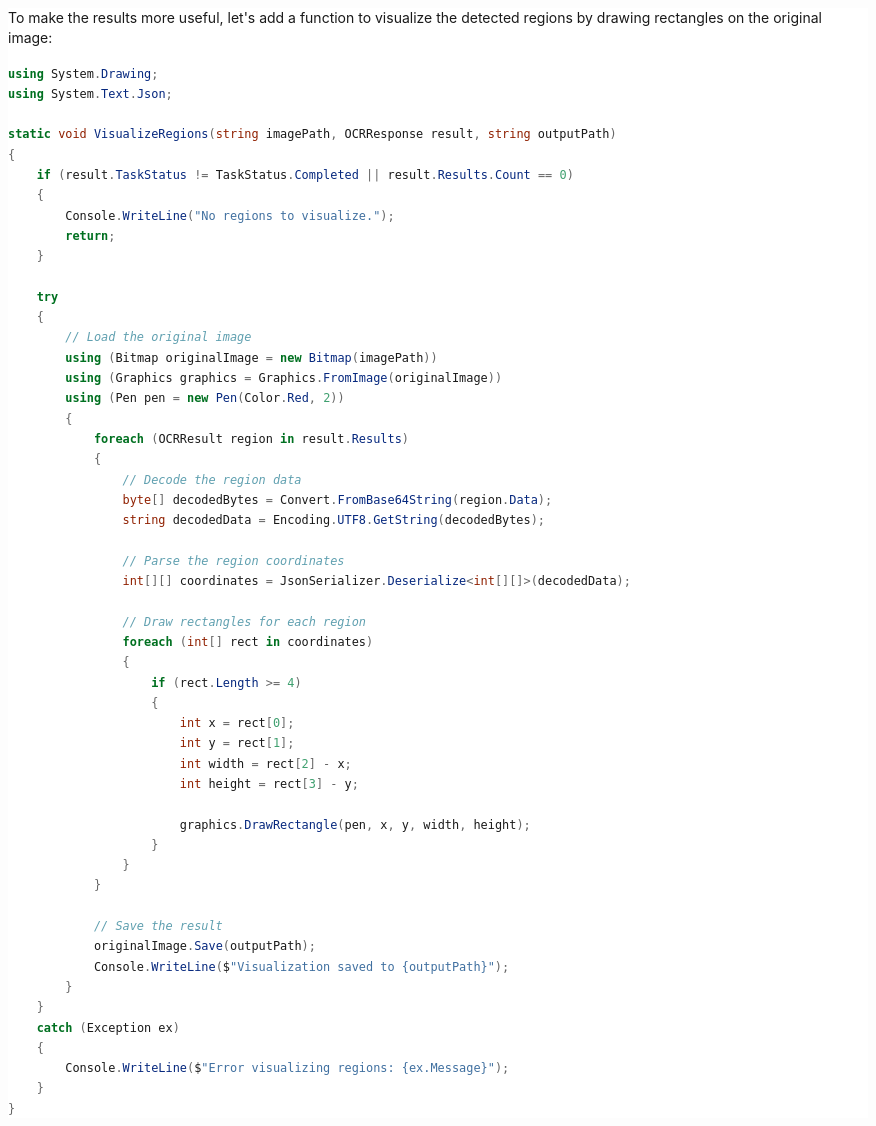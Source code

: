 To make the results more useful, let's add a function to visualize the detected regions by drawing rectangles on the original image:

```csharp
using System.Drawing;
using System.Text.Json;

static void VisualizeRegions(string imagePath, OCRResponse result, string outputPath)
{
    if (result.TaskStatus != TaskStatus.Completed || result.Results.Count == 0)
    {
        Console.WriteLine("No regions to visualize.");
        return;
    }
    
    try
    {
        // Load the original image
        using (Bitmap originalImage = new Bitmap(imagePath))
        using (Graphics graphics = Graphics.FromImage(originalImage))
        using (Pen pen = new Pen(Color.Red, 2))
        {
            foreach (OCRResult region in result.Results)
            {
                // Decode the region data
                byte[] decodedBytes = Convert.FromBase64String(region.Data);
                string decodedData = Encoding.UTF8.GetString(decodedBytes);
                
                // Parse the region coordinates
                int[][] coordinates = JsonSerializer.Deserialize<int[][]>(decodedData);
                
                // Draw rectangles for each region
                foreach (int[] rect in coordinates)
                {
                    if (rect.Length >= 4)
                    {
                        int x = rect[0];
                        int y = rect[1];
                        int width = rect[2] - x;
                        int height = rect[3] - y;
                        
                        graphics.DrawRectangle(pen, x, y, width, height);
                    }
                }
            }
            
            // Save the result
            originalImage.Save(outputPath);
            Console.WriteLine($"Visualization saved to {outputPath}");
        }
    }
    catch (Exception ex)
    {
        Console.WriteLine($"Error visualizing regions: {ex.Message}");
    }
}
```
